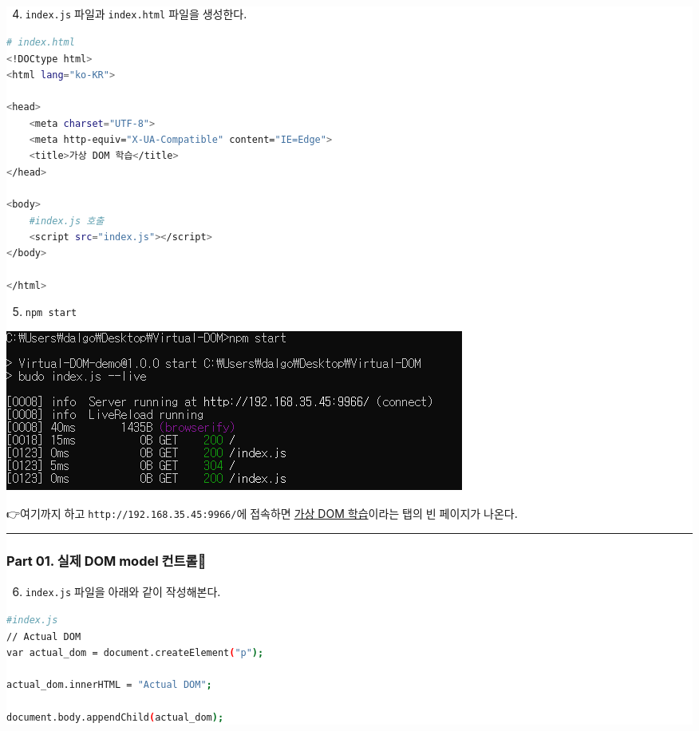 4. `index.js` 파일과 `index.html` 파일을 생성한다.

```sh
# index.html
<!DOCtype html>
<html lang="ko-KR">

<head>
    <meta charset="UTF-8">
    <meta http-equiv="X-UA-Compatible" content="IE=Edge">
    <title>가상 DOM 학습</title>
</head>

<body>
    #index.js 호출
    <script src="index.js"></script>
</body>

</html>
```

5.  `npm start`

![virtual DOM 실행](./assets/week01_thr03.png "virtual DOM 실행")

👉여기까지 하고 `http://192.168.35.45:9966/`에 접속하면 <ins>가상 DOM 학습</ins>이라는 탭의 빈 페이지가 나온다.

---

### Part 01. 실제 DOM model 컨트롤🔧

6. `index.js` 파일을 아래와 같이 작성해본다.

```sh
#index.js
// Actual DOM
var actual_dom = document.createElement("p");

actual_dom.innerHTML = "Actual DOM";

document.body.appendChild(actual_dom);
```
